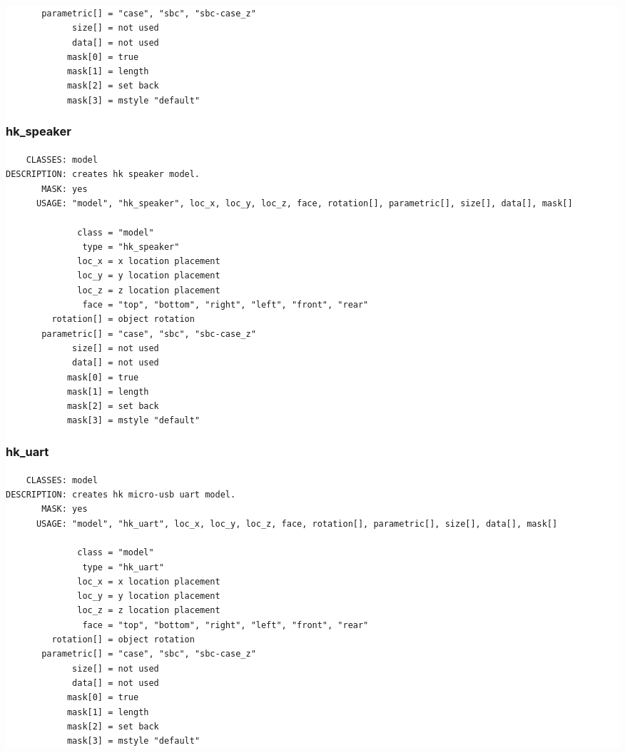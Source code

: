 ```
       parametric[] = "case", "sbc", "sbc-case_z"
             size[] = not used
             data[] = not used
            mask[0] = true
            mask[1] = length
            mask[2] = set back
            mask[3] = mstyle "default"
```


### hk_speaker

```
    CLASSES: model
DESCRIPTION: creates hk speaker model.
       MASK: yes
      USAGE: "model", "hk_speaker", loc_x, loc_y, loc_z, face, rotation[], parametric[], size[], data[], mask[]

              class = "model"
               type = "hk_speaker"
              loc_x = x location placement
              loc_y = y location placement
              loc_z = z location placement
               face = "top", "bottom", "right", "left", "front", "rear"
         rotation[] = object rotation
       parametric[] = "case", "sbc", "sbc-case_z"
             size[] = not used
             data[] = not used
            mask[0] = true
            mask[1] = length
            mask[2] = set back
            mask[3] = mstyle "default"
```


### hk_uart

```
    CLASSES: model
DESCRIPTION: creates hk micro-usb uart model.
       MASK: yes
      USAGE: "model", "hk_uart", loc_x, loc_y, loc_z, face, rotation[], parametric[], size[], data[], mask[]

              class = "model"
               type = "hk_uart"
              loc_x = x location placement
              loc_y = y location placement
              loc_z = z location placement
               face = "top", "bottom", "right", "left", "front", "rear"
         rotation[] = object rotation
       parametric[] = "case", "sbc", "sbc-case_z"
             size[] = not used
             data[] = not used
            mask[0] = true
            mask[1] = length
            mask[2] = set back
            mask[3] = mstyle "default"
```
